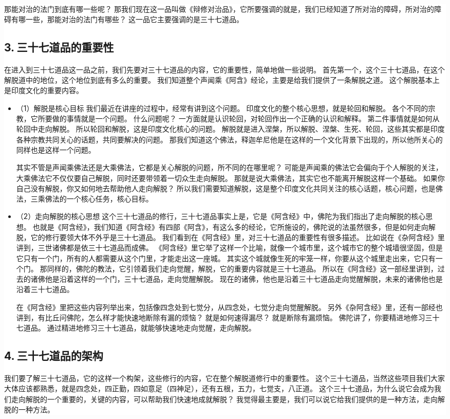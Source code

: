 那能对治的法门到底有哪一些呢？
那我们现在这一品叫做《辩修对治品》，它所要强调的就是，我们已经知道了所对治的障碍，所对治的障碍有哪一些，那能对治的法门有哪些？
这一品它主要强调的是三十七道品。

## 3. 三十七道品的重要性

在进入到三十七道品这一品之前，我们先要对三十七道品的内容，它的重要性，简单地做一些说明。
首先第一个，这个三十七道品，在这个解脱道中的地位，这个地位到底有多么的重要。
我们知道整个声闻乘《阿含》经论，主要是给我们提供了一条解脱之道。
这个解脱基本上是印度文化的重要内容。

- （1）解脱是核心目标
  我们最近在讲座的过程中，经常有讲到这个问题。
  印度文化的整个核心思想，就是轮回和解脱。
  各个不同的宗教，它所要做的事情就是一个问题。
  什么问题呢？
  一方面就是认识轮回，对轮回作出一个正确的认识和解释。
  第二件事情就是如何从轮回中走向解脱。
  所以轮回和解脱，这是印度文化核心的问题。
  解脱就是进入涅槃，所以解脱、涅槃、生死、轮回，这些其实都是印度各种宗教共同关心的话题，共同要解决的问题。
  那我们知道这个佛法，释迦牟尼他是在这样的一个文化背景下出现的，所以他所关心的同样也是这样一个问题。

  其实不管是声闻乘佛法还是大乘佛法，它都是关心解脱的问题，所不同的在哪里呢？
  可能是声闻乘的佛法它会偏向于个人解脱的关注，大乘佛法它不仅仅要自己解脱，同时还要带领着一切众生走向解脱。
  那就是说大乘佛法，其实它也不能离开解脱这样一个基础。
  如果你自己没有解脱，你又如何地去帮助他人走向解脱？
  所以我们需要知道解脱，这是整个印度文化共同关注的核心话题，核心问题，也是佛法，三乘佛法的一个核心任务，核心目标。

- （2）走向解脱的核心思想
  这个三十七道品的修行，三十七道品事实上是，它是《阿含经》中，佛陀为我们指出了走向解脱的核心思想。
  也就是《阿含经》，我们知道《阿含经》有四部《阿含》，有这么多的经论，它所施设的，佛陀说的法虽然很多，但是如何走向解脱，它的修行要领大体不外乎是三十七道品。
  我们看到在《阿含经》里，对三十七道品的重要性有很多描述。
  比如说在《杂阿含经》里讲到，三世诸佛都是依三十七道品而成佛。
  《阿含经》里它举了这样一个比喻，就像一个城市里，这个城市它的整个城墙很坚固，但是它只有一个门，所有的人都需要从这个门里，才能走出这一座城。
  其实这个城就像生死的牢笼一样，你要从这个城里走出来，它只有一个门。
  那同样的，佛陀的教法，它引领着我们走向觉醒，解脱，它的重要内容就是三十七道品。
  所以在《阿含经》这一部经里讲到，过去的诸佛他是沿着这样的一个门，三十七道品，走向觉醒解脱。
  现在的诸佛，他也是沿着三十七道品走向觉醒解脱，未来的诸佛他也是沿着三十七道品。

  在《阿含经》里把这些内容列举出来，包括像四念处到七觉分，从四念处，七觉分走向觉醒解脱。
  另外《杂阿含经》里，还有一部经也讲到，有比丘问佛陀，怎么样才能快速地断除有漏的烦恼？
  就是如何速得漏尽？
  就是断除有漏烦恼。
  佛陀讲了，你要精进地修习三十七道品。
  通过精进地修习三十七道品，就能够快速地走向觉醒，走向解脱。

## 4. 三十七道品的架构

我们要了解三十七道品，它的这样一个构架，这些修行的内容，它在整个解脱道修行中的重要性。
这个三十七道品，当然这些项目我们大家大体应该都熟悉，就是四念处，四正勤，四如意足（四神足），还有五根，五力，七觉支，八正道。
这个三十七道品，为什么说它会成为我们走向解脱的一个重要的，关键的内容，可以帮助我们快速地成就解脱？
我觉得最主要是，我们可以说它给我们提供的是一种方法，走向解脱的一种方法。
